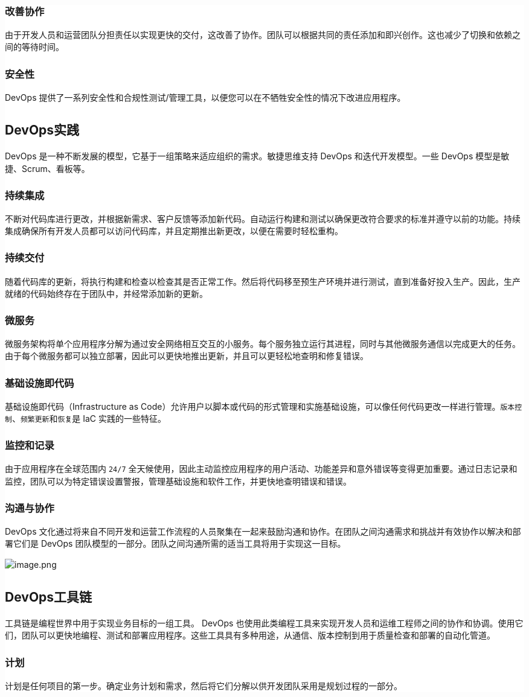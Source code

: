 ### 改善协作

由于开发人员和运营团队分担责任以实现更快的交付，这改善了协作。团队可以根据共同的责任添加和即兴创作。这也减少了切换和依赖之间的等待时间。

### 安全性

DevOps 提供了一系列安全性和合规性测试/管理工具，以便您可以在不牺牲安全性的情况下改进应用程序。

## DevOps实践

DevOps 是一种不断发展的模型，它基于一组策略来适应组织的需求。敏捷思维支持 DevOps 和迭代开发模型。一些 DevOps 模型是敏捷、Scrum、看板等。

### 持续集成

不断对代码库进行更改，并根据新需求、客户反馈等添加新代码。自动运行构建和测试以确保更改符合要求的标准并遵守以前的功能。持续集成确保所有开发人员都可以访问代码库，并且定期推出新更改，以便在需要时轻松重构。

### 持续交付

随着代码库的更新，将执行构建和检查以检查其是否正常工作。然后将代码移至预生产环境并进行测试，直到准备好投入生产。因此，生产就绪的代码始终存在于团队中，并经常添加新的更新。

### 微服务

微服务架构将单个应用程序分解为通过安全网络相互交互的小服务。每个服务独立运行其进程，同时与其他微服务通信以完成更大的任务。由于每个微服务都可以独立部署，因此可以更快地推出更新，并且可以更轻松地查明和修复错误。

### 基础设施即代码

基础设施即代码（Infrastructure as Code）允许用户以脚本或代码的形式管理和实施基础设施，可以像任何代码更改一样进行管理。`版本控制`、`频繁更新`和`恢复`是 IaC 实践的一些特征。

### 监控和记录

由于应用程序在全球范围内 `24/7` 全天候使用，因此主动监控应用程序的用户活动、功能差异和意外错误等变得更加重要。通过日志记录和监控，团队可以为特定错误设置警报，管理基础设施和软件工作，并更快地查明错误和错误。

### 沟通与协作

DevOps 文化通过将来自不同开发和运营工作流程的人员聚集在一起来鼓励沟通和协作。在团队之间沟通需求和挑战并有效协作以解决和部署它们是 DevOps 团队模型的一部分。团队之间沟通所需的适当工具将用于实现这一目标。

![image.png](https://p9-juejin.byteimg.com/tos-cn-i-k3u1fbpfcp/55368c0e3fd5430bb7a0e23f6070f646~tplv-k3u1fbpfcp-watermark.awebp?)

## DevOps工具链

工具链是编程世界中用于实现业务目标的一组工具。 DevOps 也使用此类编程工具来实现开发人员和运维工程师之间的协作和协调。使用它们，团队可以更快地编程、测试和部署应用程序。这些工具具有多种用途，从通信、版本控制到用于质量检查和部署的自动化管道。

### 计划

计划是任何项目的第一步。确定业务计划和需求，然后将它们分解以供开发团队采用是规划过程的一部分。
